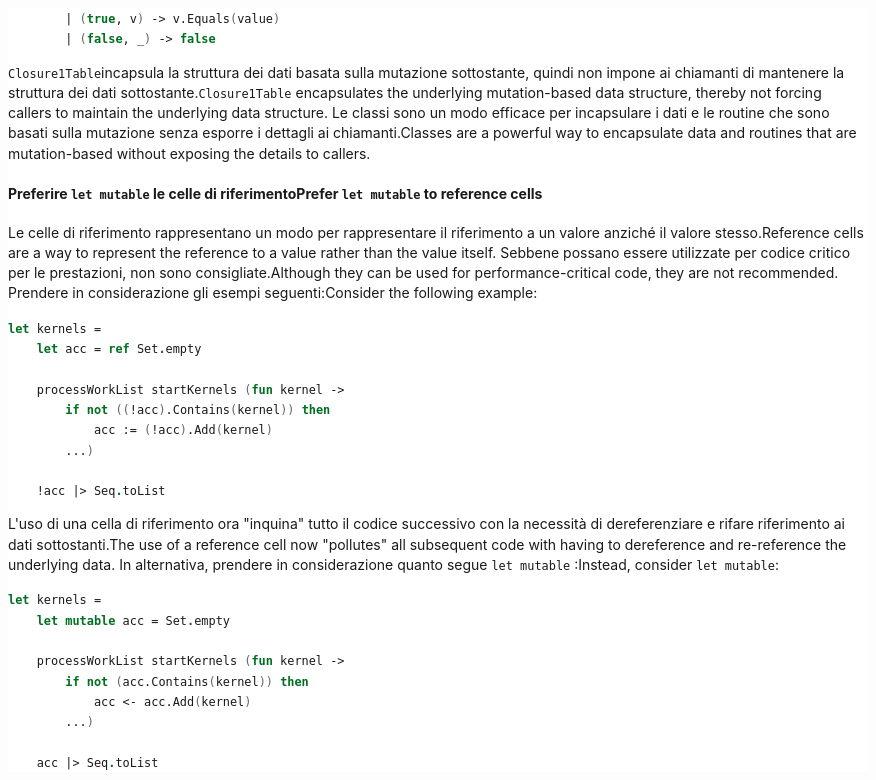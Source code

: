 ```fsharp
        | (true, v) -> v.Equals(value)
        | (false, _) -> false
```

<span data-ttu-id="651b2-330">`Closure1Table`incapsula la struttura dei dati basata sulla mutazione sottostante, quindi non impone ai chiamanti di mantenere la struttura dei dati sottostante.</span><span class="sxs-lookup"><span data-stu-id="651b2-330">`Closure1Table` encapsulates the underlying mutation-based data structure, thereby not forcing callers to maintain the underlying data structure.</span></span> <span data-ttu-id="651b2-331">Le classi sono un modo efficace per incapsulare i dati e le routine che sono basati sulla mutazione senza esporre i dettagli ai chiamanti.</span><span class="sxs-lookup"><span data-stu-id="651b2-331">Classes are a powerful way to encapsulate data and routines that are mutation-based without exposing the details to callers.</span></span>

#### <a name="prefer-let-mutable-to-reference-cells"></a><span data-ttu-id="651b2-332">Preferire `let mutable` le celle di riferimento</span><span class="sxs-lookup"><span data-stu-id="651b2-332">Prefer `let mutable` to reference cells</span></span>

<span data-ttu-id="651b2-333">Le celle di riferimento rappresentano un modo per rappresentare il riferimento a un valore anziché il valore stesso.</span><span class="sxs-lookup"><span data-stu-id="651b2-333">Reference cells are a way to represent the reference to a value rather than the value itself.</span></span> <span data-ttu-id="651b2-334">Sebbene possano essere utilizzate per codice critico per le prestazioni, non sono consigliate.</span><span class="sxs-lookup"><span data-stu-id="651b2-334">Although they can be used for performance-critical code, they are not recommended.</span></span> <span data-ttu-id="651b2-335">Prendere in considerazione gli esempi seguenti:</span><span class="sxs-lookup"><span data-stu-id="651b2-335">Consider the following example:</span></span>

```fsharp
let kernels =
    let acc = ref Set.empty

    processWorkList startKernels (fun kernel ->
        if not ((!acc).Contains(kernel)) then
            acc := (!acc).Add(kernel)
        ...)

    !acc |> Seq.toList
```

<span data-ttu-id="651b2-336">L'uso di una cella di riferimento ora "inquina" tutto il codice successivo con la necessità di dereferenziare e rifare riferimento ai dati sottostanti.</span><span class="sxs-lookup"><span data-stu-id="651b2-336">The use of a reference cell now "pollutes" all subsequent code with having to dereference and re-reference the underlying data.</span></span> <span data-ttu-id="651b2-337">In alternativa, prendere in considerazione quanto segue `let mutable` :</span><span class="sxs-lookup"><span data-stu-id="651b2-337">Instead, consider `let mutable`:</span></span>

```fsharp
let kernels =
    let mutable acc = Set.empty

    processWorkList startKernels (fun kernel ->
        if not (acc.Contains(kernel)) then
            acc <- acc.Add(kernel)
        ...)

    acc |> Seq.toList
```
